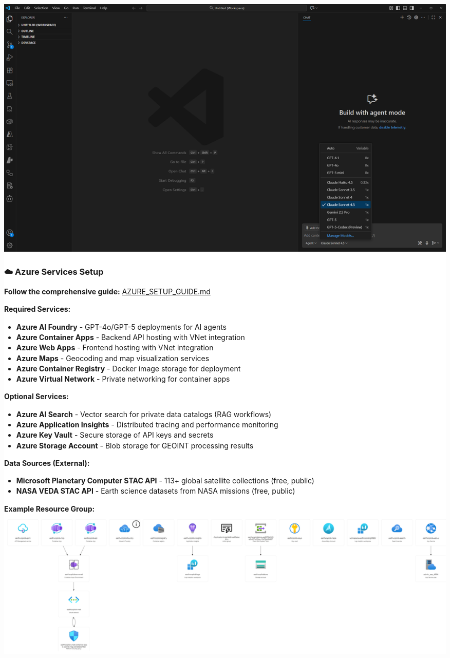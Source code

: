 ![](documentation/images/vsc_agentmode.png)

### ☁️ Azure Services Setup

**Follow the comprehensive guide:** [AZURE_SETUP_GUIDE.md](AZURE_SETUP_GUIDE.md)

**Required Services:**
- **Azure AI Foundry** - GPT-4o/GPT-5 deployments for AI agents
- **Azure Container Apps** - Backend API hosting with VNet integration
- **Azure Web Apps** - Frontend hosting with VNet integration
- **Azure Maps** - Geocoding and map visualization services
- **Azure Container Registry** - Docker image storage for deployment
- **Azure Virtual Network** - Private networking for container apps

**Optional Services:**
- **Azure AI Search** - Vector search for private data catalogs (RAG workflows)
- **Azure Application Insights** - Distributed tracing and performance monitoring
- **Azure Key Vault** - Secure storage of API keys and secrets
- **Azure Storage Account** - Blob storage for GEOINT processing results

**Data Sources (External):**
- **Microsoft Planetary Computer STAC API** - 113+ global satellite collections (free, public)
- **NASA VEDA STAC API** - Earth science datasets from NASA missions (free, public)

**Example Resource Group:**
![/workspaces/Earth-Copilot/documentation/images/resources.png](documentation/images/resources.png)
